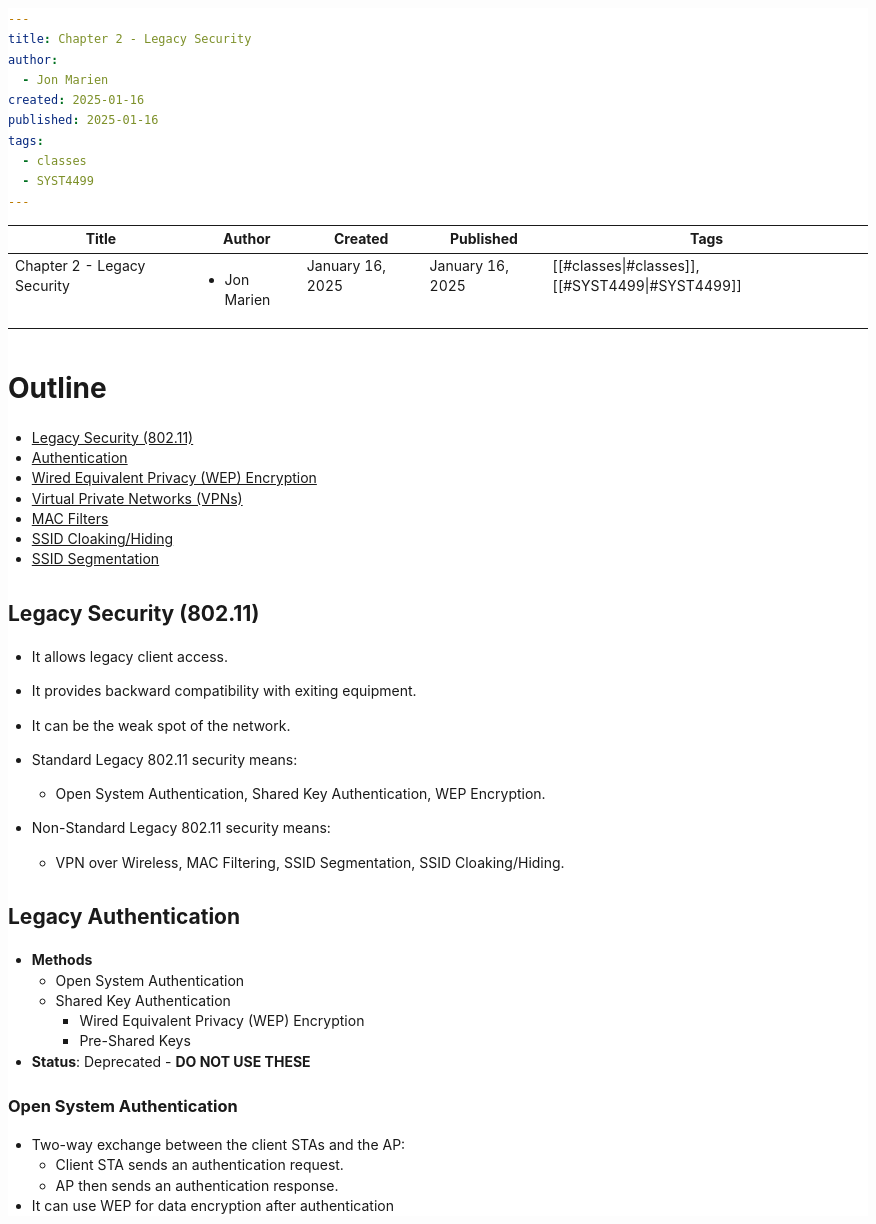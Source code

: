 ```yaml
---
title: Chapter 2 - Legacy Security
author:
  - Jon Marien
created: 2025-01-16
published: 2025-01-16
tags:
  - classes
  - SYST4499
---
```


| Title                       | Author                       | Created          | Published        | Tags                                             |
| --------------------------- | ---------------------------- | ---------------- | ---------------- | ------------------------------------------------ |
| Chapter 2 - Legacy Security | <ul><li>Jon Marien</li></ul> | January 16, 2025 | January 16, 2025 | [[#classes\|#classes]], [[#SYST4499\|#SYST4499]] |

# Outline
- [Legacy Security (802.11)](Chapter%202%20-%20Legacy%20Security.md#Legacy%20Security%20(802.11))
- [Authentication](Authentication%20&%20Authorization.md#Authentication)
- [Wired Equivalent Privacy (WEP) Encryption](#Wired%20Equivalent%20Privacy%20(WEP)%20Encryption)
- [Virtual Private Networks (VPNs)](#Virtual%20Private%20Networks%20(VPNs))
- [MAC Filters](#MAC%20Filters)
- [SSID Cloaking/Hiding](#SSID%20Cloaking/Hiding)
- [SSID Segmentation](#SSID%20Segmentation)

## Legacy Security (802.11)
- It allows legacy client access.
- It provides backward compatibility with exiting equipment.
- It can be the weak spot of the network.

- Standard Legacy 802.11 security means:
	- Open System Authentication, Shared Key Authentication, WEP Encryption.
- Non-Standard Legacy 802.11 security means:
	- VPN over Wireless, MAC Filtering, SSID Segmentation, SSID Cloaking/Hiding.

## Legacy Authentication
- **Methods**
	- Open System Authentication
	- Shared Key Authentication
		- Wired Equivalent Privacy (WEP) Encryption
		- Pre-Shared Keys
- **Status**: Deprecated - **DO NOT USE THESE**

### Open System Authentication
- Two-way exchange between the client STAs and the AP:
	- Client STA sends an authentication request.
	- AP then sends an authentication response.
- It can use WEP for data encryption after authentication
